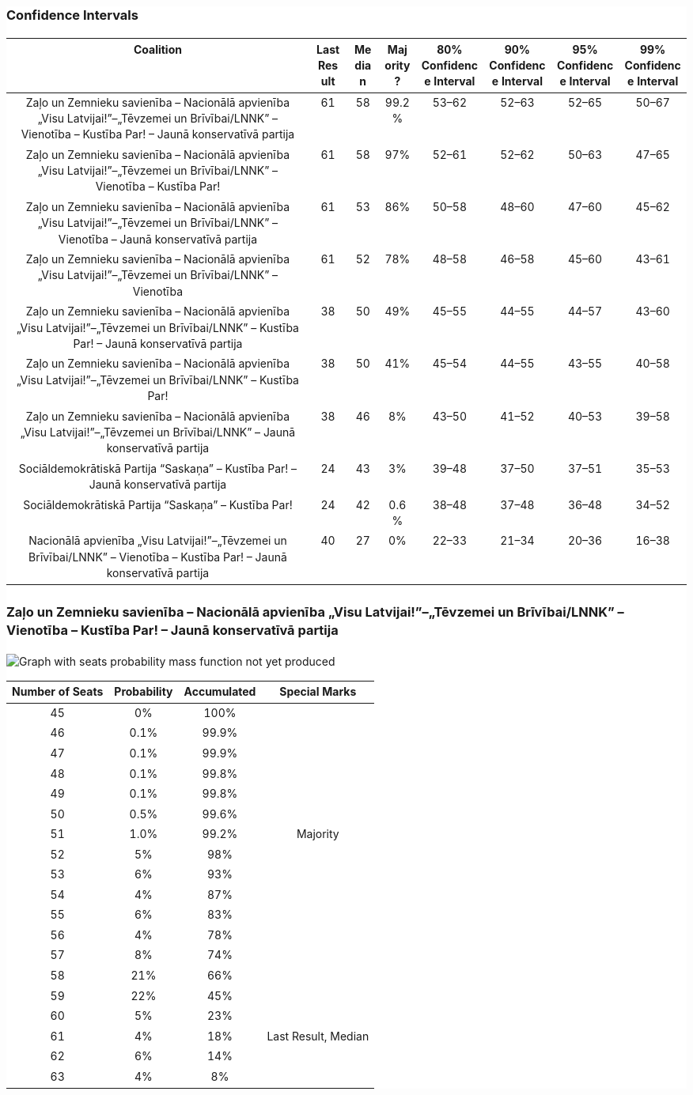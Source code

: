 ### Confidence Intervals

| Coalition | Last Result | Median | Majority? | 80% Confidence Interval | 90% Confidence Interval | 95% Confidence Interval | 99% Confidence Interval |
|:---------:|:-----------:|:------:|:---------:|:-----------------------:|:-----------------------:|:-----------------------:|:-----------------------:|
| Zaļo un Zemnieku savienība – Nacionālā apvienība „Visu Latvijai!”–„Tēvzemei un Brīvībai/LNNK” – Vienotība – Kustība Par! – Jaunā konservatīvā partija | 61 | 58 | 99.2% | 53–62 | 52–63 | 52–65 | 50–67 |
| Zaļo un Zemnieku savienība – Nacionālā apvienība „Visu Latvijai!”–„Tēvzemei un Brīvībai/LNNK” – Vienotība – Kustība Par! | 61 | 58 | 97% | 52–61 | 52–62 | 50–63 | 47–65 |
| Zaļo un Zemnieku savienība – Nacionālā apvienība „Visu Latvijai!”–„Tēvzemei un Brīvībai/LNNK” – Vienotība – Jaunā konservatīvā partija | 61 | 53 | 86% | 50–58 | 48–60 | 47–60 | 45–62 |
| Zaļo un Zemnieku savienība – Nacionālā apvienība „Visu Latvijai!”–„Tēvzemei un Brīvībai/LNNK” – Vienotība | 61 | 52 | 78% | 48–58 | 46–58 | 45–60 | 43–61 |
| Zaļo un Zemnieku savienība – Nacionālā apvienība „Visu Latvijai!”–„Tēvzemei un Brīvībai/LNNK” – Kustība Par! – Jaunā konservatīvā partija | 38 | 50 | 49% | 45–55 | 44–55 | 44–57 | 43–60 |
| Zaļo un Zemnieku savienība – Nacionālā apvienība „Visu Latvijai!”–„Tēvzemei un Brīvībai/LNNK” – Kustība Par! | 38 | 50 | 41% | 45–54 | 44–55 | 43–55 | 40–58 |
| Zaļo un Zemnieku savienība – Nacionālā apvienība „Visu Latvijai!”–„Tēvzemei un Brīvībai/LNNK” – Jaunā konservatīvā partija | 38 | 46 | 8% | 43–50 | 41–52 | 40–53 | 39–58 |
| Sociāldemokrātiskā Partija “Saskaņa” – Kustība Par! – Jaunā konservatīvā partija | 24 | 43 | 3% | 39–48 | 37–50 | 37–51 | 35–53 |
| Sociāldemokrātiskā Partija “Saskaņa” – Kustība Par! | 24 | 42 | 0.6% | 38–48 | 37–48 | 36–48 | 34–52 |
| Nacionālā apvienība „Visu Latvijai!”–„Tēvzemei un Brīvībai/LNNK” – Vienotība – Kustība Par! – Jaunā konservatīvā partija | 40 | 27 | 0% | 22–33 | 21–34 | 20–36 | 16–38 |

### Zaļo un Zemnieku savienība – Nacionālā apvienība „Visu Latvijai!”–„Tēvzemei un Brīvībai/LNNK” – Vienotība – Kustība Par! – Jaunā konservatīvā partija

![Graph with seats probability mass function not yet produced](2018-05-31-SKDS-coalitions-seats-pmf-zzs–na–jv–par–jkp.png "Seats Probability Mass Function")

| Number of Seats | Probability | Accumulated | Special Marks |
|:---------------:|:-----------:|:-----------:|:-------------:|
| 45 | 0% | 100% |  |
| 46 | 0.1% | 99.9% |  |
| 47 | 0.1% | 99.9% |  |
| 48 | 0.1% | 99.8% |  |
| 49 | 0.1% | 99.8% |  |
| 50 | 0.5% | 99.6% |  |
| 51 | 1.0% | 99.2% | Majority |
| 52 | 5% | 98% |  |
| 53 | 6% | 93% |  |
| 54 | 4% | 87% |  |
| 55 | 6% | 83% |  |
| 56 | 4% | 78% |  |
| 57 | 8% | 74% |  |
| 58 | 21% | 66% |  |
| 59 | 22% | 45% |  |
| 60 | 5% | 23% |  |
| 61 | 4% | 18% | Last Result, Median |
| 62 | 6% | 14% |  |
| 63 | 4% | 8% |  |